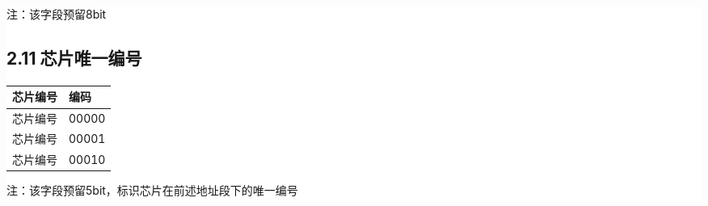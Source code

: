 注：该字段预留8bit


## 2.11 芯片唯一编号
| 芯片编号   | 编码 | 
| :----- | :----- | 
| 芯片编号 | 00000 |
| 芯片编号 | 00001 |
| 芯片编号 | 00010 |

注：该字段预留5bit，标识芯片在前述地址段下的唯一编号












